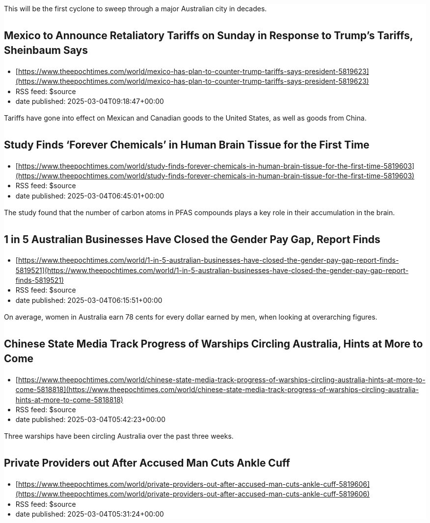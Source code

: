 This will be the first cyclone to sweep through a major Australian city in decades.

## Mexico to Announce Retaliatory Tariffs on Sunday in Response to Trump’s Tariffs, Sheinbaum Says
 - [https://www.theepochtimes.com/world/mexico-has-plan-to-counter-trump-tariffs-says-president-5819623](https://www.theepochtimes.com/world/mexico-has-plan-to-counter-trump-tariffs-says-president-5819623)
 - RSS feed: $source
 - date published: 2025-03-04T09:18:47+00:00

Tariffs have gone into effect on Mexican and Canadian goods to the United States, as well as goods from China.

## Study Finds ‘Forever Chemicals’ in Human Brain Tissue for the First Time
 - [https://www.theepochtimes.com/world/study-finds-forever-chemicals-in-human-brain-tissue-for-the-first-time-5819603](https://www.theepochtimes.com/world/study-finds-forever-chemicals-in-human-brain-tissue-for-the-first-time-5819603)
 - RSS feed: $source
 - date published: 2025-03-04T06:45:01+00:00

The study found that the number of carbon atoms in PFAS compounds plays a key role in their accumulation in the brain.

## 1 in 5 Australian Businesses Have Closed the Gender Pay Gap, Report Finds
 - [https://www.theepochtimes.com/world/1-in-5-australian-businesses-have-closed-the-gender-pay-gap-report-finds-5819521](https://www.theepochtimes.com/world/1-in-5-australian-businesses-have-closed-the-gender-pay-gap-report-finds-5819521)
 - RSS feed: $source
 - date published: 2025-03-04T06:15:51+00:00

On average, women in Australia earn 78 cents for every dollar earned by men, when looking at overarching figures.

## Chinese State Media Track Progress of Warships Circling Australia, Hints at More to Come
 - [https://www.theepochtimes.com/world/chinese-state-media-track-progress-of-warships-circling-australia-hints-at-more-to-come-5818818](https://www.theepochtimes.com/world/chinese-state-media-track-progress-of-warships-circling-australia-hints-at-more-to-come-5818818)
 - RSS feed: $source
 - date published: 2025-03-04T05:42:23+00:00

Three warships have been circling Australia over the past three weeks.

## Private Providers out After Accused Man Cuts Ankle Cuff
 - [https://www.theepochtimes.com/world/private-providers-out-after-accused-man-cuts-ankle-cuff-5819606](https://www.theepochtimes.com/world/private-providers-out-after-accused-man-cuts-ankle-cuff-5819606)
 - RSS feed: $source
 - date published: 2025-03-04T05:31:24+00:00
